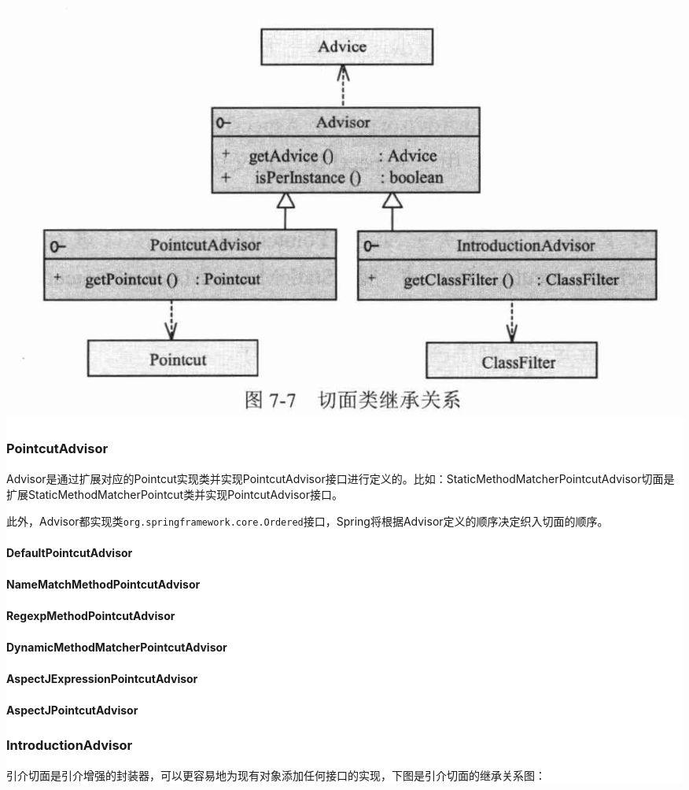 ![advisors](assets/images/advisors.png)

### PointcutAdvisor

Advisor是通过扩展对应的Pointcut实现类并实现PointcutAdvisor接口进行定义的。比如：StaticMethodMatcherPointcutAdvisor切面是扩展StaticMethodMatcherPointcut类并实现PointcutAdvisor接口。

此外，Advisor都实现类`org.springframework.core.Ordered`接口，Spring将根据Advisor定义的顺序决定织入切面的顺序。

#### DefaultPointcutAdvisor

#### NameMatchMethodPointcutAdvisor

#### RegexpMethodPointcutAdvisor

#### DynamicMethodMatcherPointcutAdvisor

#### AspectJExpressionPointcutAdvisor

#### AspectJPointcutAdvisor

### IntroductionAdvisor

引介切面是引介增强的封装器，可以更容易地为现有对象添加任何接口的实现，下图是引介切面的继承关系图：
